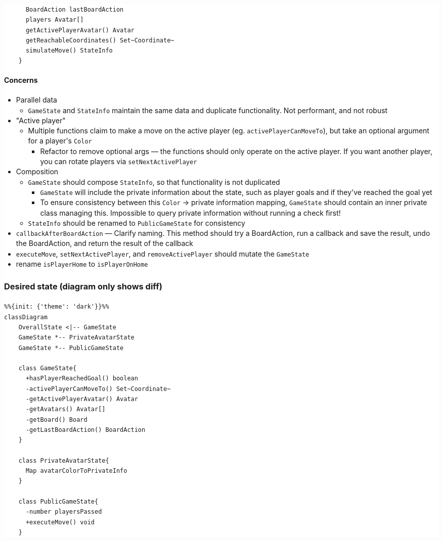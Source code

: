 ```mermaid
      BoardAction lastBoardAction
      players Avatar[]
      getActivePlayerAvatar() Avatar
      getReachableCoordinates() Set~Coordinate~
      simulateMove() StateInfo
    }
```

#### Concerns
- Parallel data
  - `GameState` and `StateInfo` maintain the same data and duplicate functionality. Not performant, and not robust
- "Active player"
  - Multiple functions claim to make a move on the active player (eg. `activePlayerCanMoveTo`), but take an optional argument for a player's `Color`
    - Refactor to remove optional args — the functions should only operate on the active player. If you want another player, you can rotate players via `setNextActivePlayer`
- Composition
  - `GameState` should compose `StateInfo`, so that functionality is not duplicated
    - `GameState` will include the private information about the state, such as player goals and if they've reached the goal yet
    - To ensure consistency between this `Color` -> private information mapping, `GameState` should contain an inner private class managing this. Impossible to query private information without running a check first!
  - `StateInfo` should be renamed to `PublicGameState` for consistency  
- `callbackAfterBoardAction` — Clarify naming. This method should try a BoardAction, run a callback and save the result, undo the BoardAction, and return the result of the callback
- `executeMove`, `setNextActivePlayer`, and `removeActivePlayer` should mutate the `GameState`
- rename `isPlayerHome` to `isPlayerOnHome`



### Desired state (diagram only shows diff)
```mermaid
%%{init: {'theme': 'dark'}}%%
classDiagram
    OverallState <|-- GameState
    GameState *-- PrivateAvatarState
    GameState *-- PublicGameState
    
    class GameState{
      +hasPlayerReachedGoal() boolean
      -activePlayerCanMoveTo() Set~Coordinate~
      -getActivePlayerAvatar() Avatar
      -getAvatars() Avatar[]
      -getBoard() Board
      -getLastBoardAction() BoardAction
    }

    class PrivateAvatarState{
      Map avatarColorToPrivateInfo
    }

    class PublicGameState{
      -number playersPassed
      +executeMove() void
    }
```
